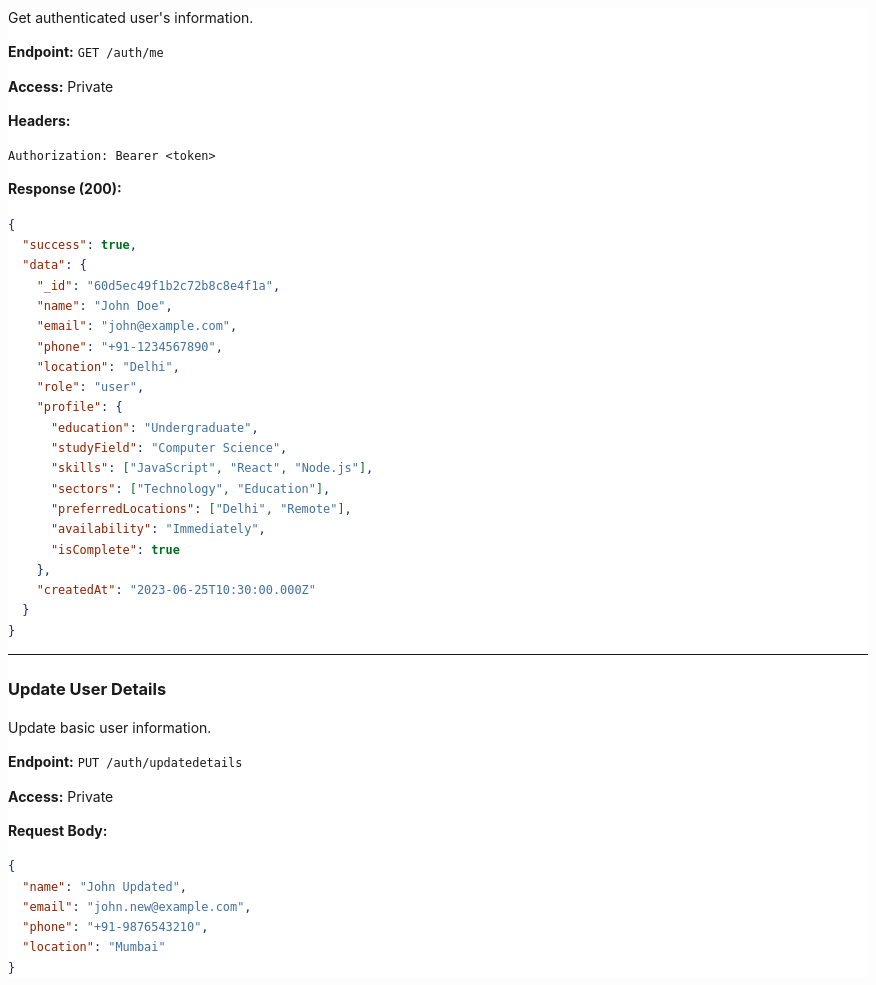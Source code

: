 Get authenticated user's information.

**Endpoint:** `GET /auth/me`

**Access:** Private

**Headers:**
```http
Authorization: Bearer <token>
```

**Response (200):**
```json
{
  "success": true,
  "data": {
    "_id": "60d5ec49f1b2c72b8c8e4f1a",
    "name": "John Doe",
    "email": "john@example.com",
    "phone": "+91-1234567890",
    "location": "Delhi",
    "role": "user",
    "profile": {
      "education": "Undergraduate",
      "studyField": "Computer Science",
      "skills": ["JavaScript", "React", "Node.js"],
      "sectors": ["Technology", "Education"],
      "preferredLocations": ["Delhi", "Remote"],
      "availability": "Immediately",
      "isComplete": true
    },
    "createdAt": "2023-06-25T10:30:00.000Z"
  }
}
```

---

### Update User Details

Update basic user information.

**Endpoint:** `PUT /auth/updatedetails`

**Access:** Private

**Request Body:**
```json
{
  "name": "John Updated",
  "email": "john.new@example.com",
  "phone": "+91-9876543210",
  "location": "Mumbai"
}
```
